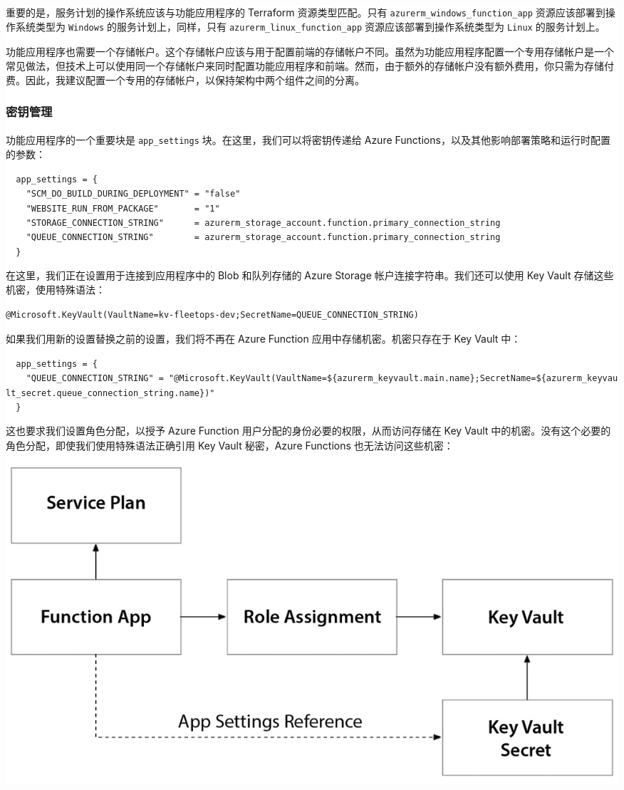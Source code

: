 重要的是，服务计划的操作系统应该与功能应用程序的 Terraform 资源类型匹配。只有 `azurerm_windows_function_app` 资源应该部署到操作系统类型为 `Windows` 的服务计划上，同样，只有 `azurerm_linux_function_app` 资源应该部署到操作系统类型为 `Linux` 的服务计划上。

功能应用程序也需要一个存储帐户。这个存储帐户应该与用于配置前端的存储帐户不同。虽然为功能应用程序配置一个专用存储帐户是一个常见做法，但技术上可以使用同一个存储帐户来同时配置功能应用程序和前端。然而，由于额外的存储帐户没有额外费用，你只需为存储付费。因此，我建议配置一个专用的存储帐户，以保持架构中两个组件之间的分离。

### 密钥管理

功能应用程序的一个重要块是 `app_settings` 块。在这里，我们可以将密钥传递给 Azure Functions，以及其他影响部署策略和运行时配置的参数：

```
  app_settings = {
    "SCM_DO_BUILD_DURING_DEPLOYMENT" = "false"
    "WEBSITE_RUN_FROM_PACKAGE"       = "1"
    "STORAGE_CONNECTION_STRING"      = azurerm_storage_account.function.primary_connection_string
    "QUEUE_CONNECTION_STRING"        = azurerm_storage_account.function.primary_connection_string
  }
```

在这里，我们正在设置用于连接到应用程序中的 Blob 和队列存储的 Azure Storage 帐户连接字符串。我们还可以使用 Key Vault 存储这些机密，使用特殊语法：

```
@Microsoft.KeyVault(VaultName=kv-fleetops-dev;SecretName=QUEUE_CONNECTION_STRING)
```

如果我们用新的设置替换之前的设置，我们将不再在 Azure Function 应用中存储机密。机密只存在于 Key Vault 中：

```
  app_settings = {
    "QUEUE_CONNECTION_STRING" = "@Microsoft.KeyVault(VaultName=${azurerm_keyvault.main.name};SecretName=${azurerm_keyvault_secret.queue_connection_string.name})"
  }
```

这也要求我们设置角色分配，以授予 Azure Function 用户分配的身份必要的权限，从而访问存储在 Key Vault 中的机密。没有这个必要的角色分配，即使我们使用特殊语法正确引用 Key Vault 秘密，Azure Functions 也无法访问这些机密：

![图 12.6 – Azure Functions 资源结构](img/B21183_12_6.0.jpg)
